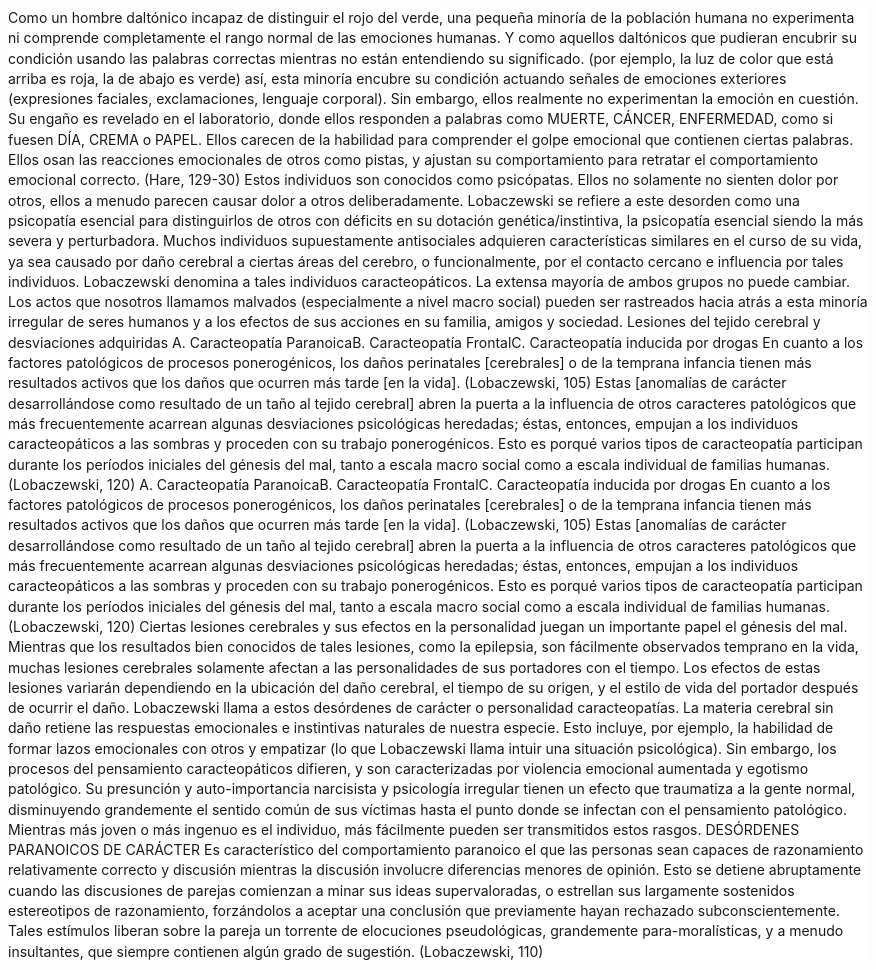 Como un hombre daltónico incapaz de distinguir el rojo del verde, una pequeña minoría de la población humana no experimenta ni comprende completamente el rango normal de las emociones humanas. Y como aquellos daltónicos que pudieran encubrir su condición usando las palabras correctas mientras no están entendiendo su significado. (por ejemplo, la luz de color que está arriba es roja, la de abajo es verde) así, esta minoría encubre su condición actuando señales de emociones exteriores (expresiones faciales, exclamaciones, lenguaje corporal). Sin embargo, ellos realmente no experimentan la emoción en cuestión. Su engaño es revelado en el laboratorio, donde ellos responden a palabras como MUERTE, CÁNCER, ENFERMEDAD, como si fuesen DÍA, CREMA o PAPEL. Ellos carecen de la habilidad para comprender el golpe emocional que contienen ciertas palabras. Ellos osan las reacciones emocionales de otros como pistas, y ajustan su comportamiento para retratar el comportamiento emocional correcto. (Hare, 129-30) Estos individuos son conocidos como psicópatas. Ellos no solamente no sienten dolor por otros, ellos a menudo parecen causar dolor a otros deliberadamente. Lobaczewski se refiere a este desorden como una psicopatía esencial para distinguirlos de otros con déficits en su dotación genética/instintiva, la psicopatía esencial siendo la más severa y perturbadora. Muchos individuos supuestamente antisociales adquieren características similares en el curso de su vida, ya sea causado por daño cerebral a ciertas áreas del cerebro, o funcionalmente, por el contacto cercano e influencia por tales individuos. Lobaczewski denomina a tales individuos caracteopáticos. La extensa mayoría de ambos grupos no puede cambiar. Los actos que nosotros llamamos malvados (especialmente a nivel macro social) pueden ser rastreados hacia atrás a esta minoría irregular de seres humanos y a los efectos de sus acciones en su familia, amigos y sociedad.
Lesiones del tejido cerebral y desviaciones adquiridas
A. Caracteopatía ParanoicaB. Caracteopatía FrontalC. Caracteopatía inducida por drogas En cuanto a los factores patológicos de procesos ponerogénicos, los daños perinatales [cerebrales] o de la temprana infancia tienen más resultados activos que los daños que ocurren más tarde [en la vida]. (Lobaczewski, 105) Estas [anomalías de carácter desarrollándose como resultado de un taño al tejido cerebral] abren la puerta a la influencia de otros caracteres patológicos que más frecuentemente acarrean algunas desviaciones psicológicas heredadas; éstas, entonces, empujan a los individuos caracteopáticos a las sombras y proceden con su trabajo ponerogénicos. Esto es porqué varios tipos de caracteopatía participan durante los períodos iniciales del génesis del mal, tanto a escala macro social como a escala individual de familias humanas. (Lobaczewski, 120)
A. Caracteopatía ParanoicaB. Caracteopatía FrontalC. Caracteopatía inducida por drogas
En cuanto a los factores patológicos de procesos ponerogénicos, los daños perinatales [cerebrales] o de la temprana infancia tienen más resultados activos que los daños que ocurren más tarde [en la vida].
(Lobaczewski, 105)
Estas [anomalías de carácter desarrollándose como resultado de un taño al tejido cerebral] abren la puerta a la influencia de otros caracteres patológicos que más frecuentemente acarrean algunas desviaciones psicológicas heredadas; éstas, entonces, empujan a los individuos caracteopáticos a las sombras y proceden con su trabajo ponerogénicos. Esto es porqué varios tipos de caracteopatía participan durante los períodos iniciales del génesis del mal, tanto a escala macro social como a escala individual de familias humanas.
(Lobaczewski, 120)
Ciertas lesiones cerebrales y sus efectos en la personalidad juegan un importante papel el génesis del mal. Mientras que los resultados bien conocidos de tales lesiones, como la epilepsia, son fácilmente observados temprano en la vida, muchas lesiones cerebrales solamente afectan a las personalidades de sus portadores con el tiempo. Los efectos de estas lesiones variarán dependiendo en la ubicación del daño cerebral, el tiempo de su origen, y el estilo de vida del portador después de ocurrir el daño. Lobaczewski llama a estos desórdenes de carácter o personalidad caracteopatías. La materia cerebral sin daño retiene las respuestas emocionales e instintivas naturales de nuestra especie. Esto incluye, por ejemplo, la habilidad de formar lazos emocionales con otros y empatizar (lo que Lobaczewski llama intuir una situación psicológica). Sin embargo, los procesos del pensamiento caracteopáticos difieren, y son caracterizadas por violencia emocional aumentada y egotismo patológico. Su presunción y auto-importancia narcisista y psicología irregular tienen un efecto que traumatiza a la gente normal, disminuyendo grandemente el sentido común de sus víctimas hasta el punto donde se infectan con el pensamiento patológico. Mientras más joven o más ingenuo es el individuo, más fácilmente pueden ser transmitidos estos rasgos.
DESÓRDENES PARANOICOS DE CARÁCTER
Es característico del comportamiento paranoico el que las personas sean capaces de razonamiento relativamente correcto y discusión mientras la discusión involucre diferencias menores de opinión. Esto se detiene abruptamente cuando las discusiones de parejas comienzan a minar sus ideas supervaloradas, o estrellan sus largamente sostenidos estereotipos de razonamiento, forzándolos a aceptar una conclusión que previamente hayan rechazado subconscientemente. Tales estímulos liberan sobre la pareja un torrente de elocuciones pseudológicas, grandemente para-moralísticas, y a menudo insultantes, que siempre contienen algún grado de sugestión. (Lobaczewski, 110)